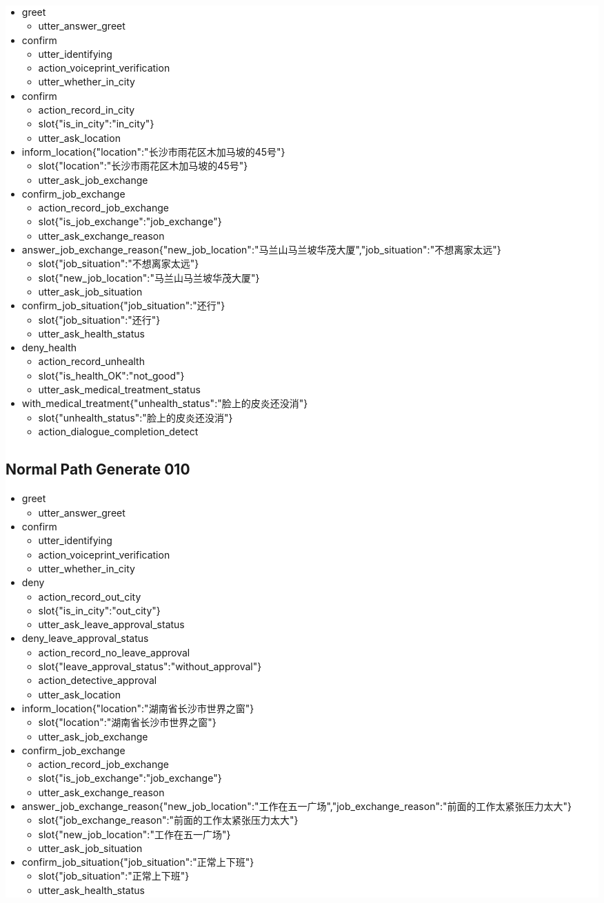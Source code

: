 * greet
    - utter_answer_greet
* confirm
    - utter_identifying
    - action_voiceprint_verification
    - utter_whether_in_city
* confirm
    - action_record_in_city
    - slot{"is_in_city":"in_city"}
    - utter_ask_location
* inform_location{"location":"长沙市雨花区木加马坡的45号"}
    - slot{"location":"长沙市雨花区木加马坡的45号"}
    - utter_ask_job_exchange
* confirm_job_exchange
    - action_record_job_exchange
    - slot{"is_job_exchange":"job_exchange"}
    - utter_ask_exchange_reason
* answer_job_exchange_reason{"new_job_location":"马兰山马兰坡华茂大厦","job_situation":"不想离家太远"}
    - slot{"job_situation":"不想离家太远"}
    - slot{"new_job_location":"马兰山马兰坡华茂大厦"}
    - utter_ask_job_situation
* confirm_job_situation{"job_situation":"还行"}
    - slot{"job_situation":"还行"}
    - utter_ask_health_status
* deny_health
    - action_record_unhealth
    - slot{"is_health_OK":"not_good"}
    - utter_ask_medical_treatment_status
* with_medical_treatment{"unhealth_status":"脸上的皮炎还没消"}
    - slot{"unhealth_status":"脸上的皮炎还没消"}
    - action_dialogue_completion_detect

## Normal Path Generate 010

* greet
    - utter_answer_greet
* confirm
    - utter_identifying
    - action_voiceprint_verification
    - utter_whether_in_city
* deny
    - action_record_out_city
    - slot{"is_in_city":"out_city"}
    - utter_ask_leave_approval_status
* deny_leave_approval_status
    - action_record_no_leave_approval
    - slot{"leave_approval_status":"without_approval"}
    - action_detective_approval
    - utter_ask_location
* inform_location{"location":"湖南省长沙市世界之窗"}
    - slot{"location":"湖南省长沙市世界之窗"}
    - utter_ask_job_exchange
* confirm_job_exchange
    - action_record_job_exchange
    - slot{"is_job_exchange":"job_exchange"}
    - utter_ask_exchange_reason
* answer_job_exchange_reason{"new_job_location":"工作在五一广场","job_exchange_reason":"前面的工作太紧张压力太大"}
    - slot{"job_exchange_reason":"前面的工作太紧张压力太大"}
    - slot{"new_job_location":"工作在五一广场"}
    - utter_ask_job_situation
* confirm_job_situation{"job_situation":"正常上下班"}
    - slot{"job_situation":"正常上下班"}
    - utter_ask_health_status